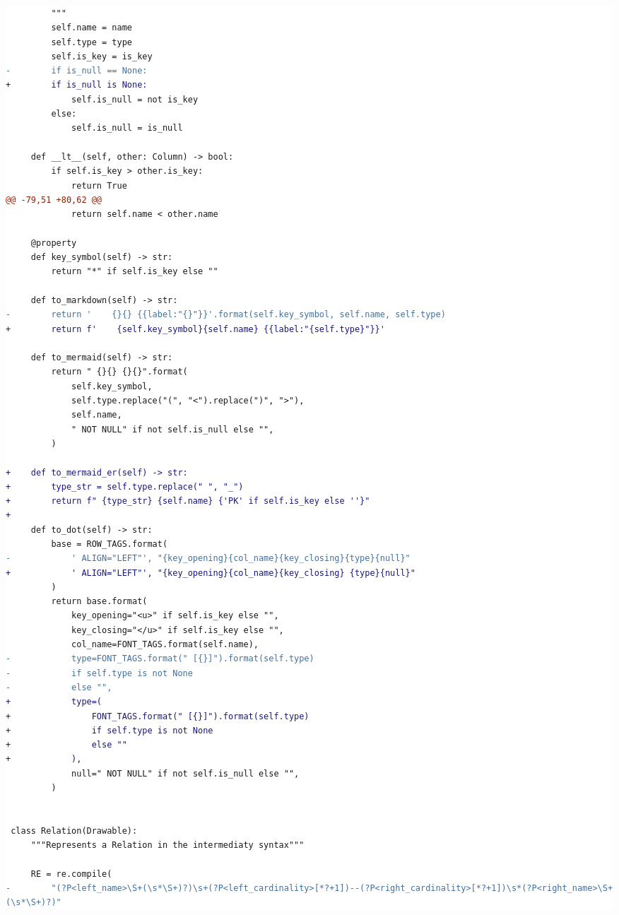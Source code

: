 ```diff
         """
         self.name = name
         self.type = type
         self.is_key = is_key
-        if is_null == None:
+        if is_null is None:
             self.is_null = not is_key
         else:
             self.is_null = is_null
 
     def __lt__(self, other: Column) -> bool:
         if self.is_key > other.is_key:
             return True
@@ -79,51 +80,62 @@
             return self.name < other.name
 
     @property
     def key_symbol(self) -> str:
         return "*" if self.is_key else ""
 
     def to_markdown(self) -> str:
-        return '    {}{} {{label:"{}"}}'.format(self.key_symbol, self.name, self.type)
+        return f'    {self.key_symbol}{self.name} {{label:"{self.type}"}}'
 
     def to_mermaid(self) -> str:
         return " {}{} {}{}".format(
             self.key_symbol,
             self.type.replace("(", "<").replace(")", ">"),
             self.name,
             " NOT NULL" if not self.is_null else "",
         )
 
+    def to_mermaid_er(self) -> str:
+        type_str = self.type.replace(" ", "_")
+        return f" {type_str} {self.name} {'PK' if self.is_key else ''}"
+
     def to_dot(self) -> str:
         base = ROW_TAGS.format(
-            ' ALIGN="LEFT"', "{key_opening}{col_name}{key_closing}{type}{null}"
+            ' ALIGN="LEFT"', "{key_opening}{col_name}{key_closing} {type}{null}"
         )
         return base.format(
             key_opening="<u>" if self.is_key else "",
             key_closing="</u>" if self.is_key else "",
             col_name=FONT_TAGS.format(self.name),
-            type=FONT_TAGS.format(" [{}]").format(self.type)
-            if self.type is not None
-            else "",
+            type=(
+                FONT_TAGS.format(" [{}]").format(self.type)
+                if self.type is not None
+                else ""
+            ),
             null=" NOT NULL" if not self.is_null else "",
         )
 
 
 class Relation(Drawable):
     """Represents a Relation in the intermediaty syntax"""
 
     RE = re.compile(
-        "(?P<left_name>\S+(\s*\S+)?)\s+(?P<left_cardinality>[*?+1])--(?P<right_cardinality>[*?+1])\s*(?P<right_name>\S+(\s*\S+)?)"
```